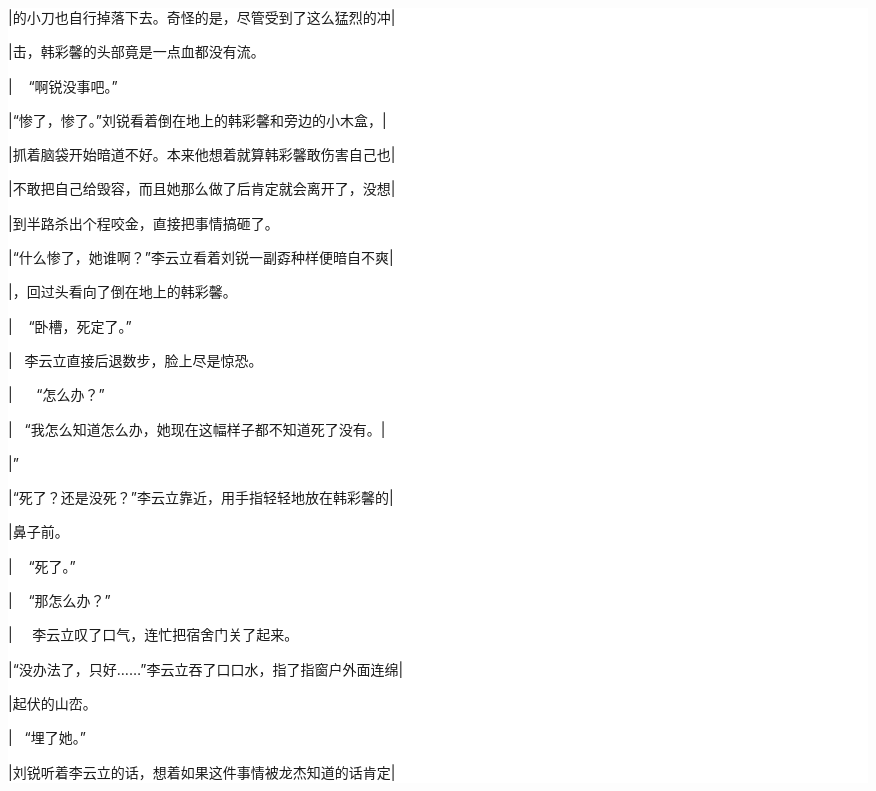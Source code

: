 |的小刀也自行掉落下去。奇怪的是，尽管受到了这么猛烈的冲|

|击，韩彩馨的头部竟是一点血都没有流。

|    “啊锐没事吧。”

|“惨了，惨了。”刘锐看着倒在地上的韩彩馨和旁边的小木盒，|

|抓着脑袋开始暗道不好。本来他想着就算韩彩馨敢伤害自己也|

|不敢把自己给毁容，而且她那么做了后肯定就会离开了，没想|

|到半路杀出个程咬金，直接把事情搞砸了。

|“什么惨了，她谁啊？”李云立看着刘锐一副孬种样便暗自不爽|

|，回过头看向了倒在地上的韩彩馨。

|    “卧槽，死定了。”

|   李云立直接后退数步，脸上尽是惊恐。

|      “怎么办？”

|   “我怎么知道怎么办，她现在这幅样子都不知道死了没有。|

|”

|“死了？还是没死？”李云立靠近，用手指轻轻地放在韩彩馨的|

|鼻子前。

|    “死了。”

|    “那怎么办？”

|     李云立叹了口气，连忙把宿舍门关了起来。

|“没办法了，只好……”李云立吞了口口水，指了指窗户外面连绵|

|起伏的山峦。

|   “埋了她。”

|刘锐听着李云立的话，想着如果这件事情被龙杰知道的话肯定|
